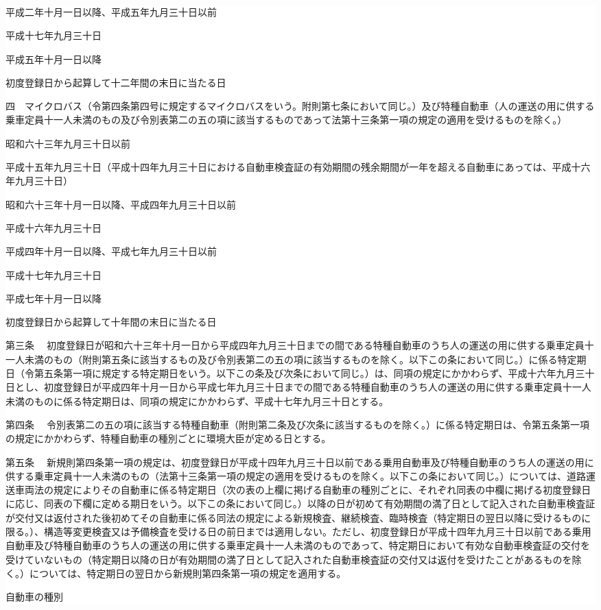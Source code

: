 平成二年十月一日以降、平成五年九月三十日以前

平成十七年九月三十日




平成五年十月一日以降

初度登録日から起算して十二年間の末日に当たる日




四　マイクロバス（令第四条第四号に規定するマイクロバスをいう。附則第七条において同じ。）及び特種自動車（人の運送の用に供する乗車定員十一人未満のもの及び令別表第二の五の項に該当するものであって法第十三条第一項の規定の適用を受けるものを除く。）

昭和六十三年九月三十日以前

平成十五年九月三十日（平成十四年九月三十日における自動車検査証の有効期間の残余期間が一年を超える自動車にあっては、平成十六年九月三十日）




昭和六十三年十月一日以降、平成四年九月三十日以前

平成十六年九月三十日




平成四年十月一日以降、平成七年九月三十日以前

平成十七年九月三十日




平成七年十月一日以降

初度登録日から起算して十年間の末日に当たる日







第三条
　初度登録日が昭和六十三年十月一日から平成四年九月三十日までの間である特種自動車のうち人の運送の用に供する乗車定員十一人未満のもの（附則第五条に該当するもの及び令別表第二の五の項に該当するものを除く。以下この条において同じ。）に係る特定期日（令第五条第一項に規定する特定期日をいう。以下この条及び次条において同じ。）は、同項の規定にかかわらず、平成十六年九月三十日とし、初度登録日が平成四年十月一日から平成七年九月三十日までの間である特種自動車のうち人の運送の用に供する乗車定員十一人未満のものに係る特定期日は、同項の規定にかかわらず、平成十七年九月三十日とする。



第四条
　令別表第二の五の項に該当する特種自動車（附則第二条及び次条に該当するものを除く。）に係る特定期日は、令第五条第一項の規定にかかわらず、特種自動車の種別ごとに環境大臣が定める日とする。



第五条
　新規則第四条第一項の規定は、初度登録日が平成十四年九月三十日以前である乗用自動車及び特種自動車のうち人の運送の用に供する乗車定員十一人未満のもの（法第十三条第一項の規定の適用を受けるものを除く。以下この条において同じ。）については、道路運送車両法の規定によりその自動車に係る特定期日（次の表の上欄に掲げる自動車の種別ごとに、それぞれ同表の中欄に掲げる初度登録日に応じ、同表の下欄に定める期日をいう。以下この条において同じ。）以降の日が初めて有効期間の満了日として記入された自動車検査証が交付又は返付された後初めてその自動車に係る同法の規定による新規検査、継続検査、臨時検査（特定期日の翌日以降に受けるものに限る。）、構造等変更検査又は予備検査を受ける日の前日までは適用しない。ただし、初度登録日が平成十四年九月三十日以前である乗用自動車及び特種自動車のうち人の運送の用に供する乗車定員十一人未満のものであって、特定期日において有効な自動車検査証の交付を受けていないもの（特定期日以降の日が有効期間の満了日として記入された自動車検査証の交付又は返付を受けたことがあるものを除く。）については、特定期日の翌日から新規則第四条第一項の規定を適用する。


自動車の種別
